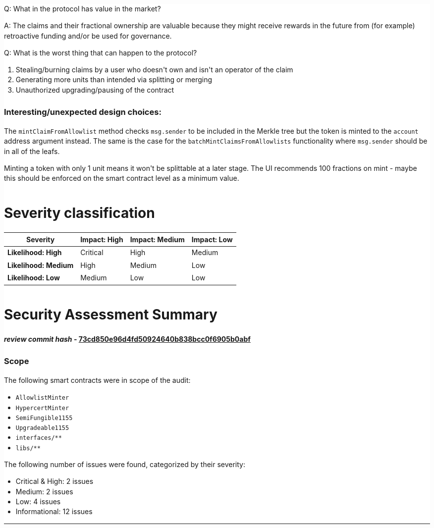 Q: What in the protocol has value in the market?

A: The claims and their fractional ownership are valuable because they might receive rewards in the future from (for example) retroactive funding and/or be used for governance.

Q: What is the worst thing that can happen to the protocol?

1. Stealing/burning claims by a user who doesn't own and isn't an operator of the claim
2. Generating more units than intended via splitting or merging
3. Unauthorized upgrading/pausing of the contract

### Interesting/unexpected design choices:

The `mintClaimFromAllowlist` method checks `msg.sender` to be included in the Merkle tree but the token is minted to the `account` address argument instead. The same is the case for the `batchMintClaimsFromAllowlists` functionality where `msg.sender` should be in all of the leafs.

Minting a token with only 1 unit means it won't be splittable at a later stage. The UI recommends 100 fractions on mint - maybe this should be enforced on the smart contract level as a minimum value.

# Severity classification

| Severity               | Impact: High | Impact: Medium | Impact: Low |
| ---------------------- | ------------ | -------------- | ----------- |
| **Likelihood: High**   | Critical     | High           | Medium      |
| **Likelihood: Medium** | High         | Medium         | Low         |
| **Likelihood: Low**    | Medium       | Low            | Low         |

# Security Assessment Summary

**_review commit hash_ - [73cd850e96d4fd50924640b838bcc0f6905b0abf](https://github.com/Network-Goods/hypercerts-protocol/commits/73cd850e96d4fd50924640b838bcc0f6905b0abf)**

### Scope

The following smart contracts were in scope of the audit:

- `AllowlistMinter`
- `HypercertMinter`
- `SemiFungible1155`
- `Upgradeable1155`
- `interfaces/**`
- `libs/**`

The following number of issues were found, categorized by their severity:

- Critical & High: 2 issues
- Medium: 2 issues
- Low: 4 issues
- Informational: 12 issues

---
